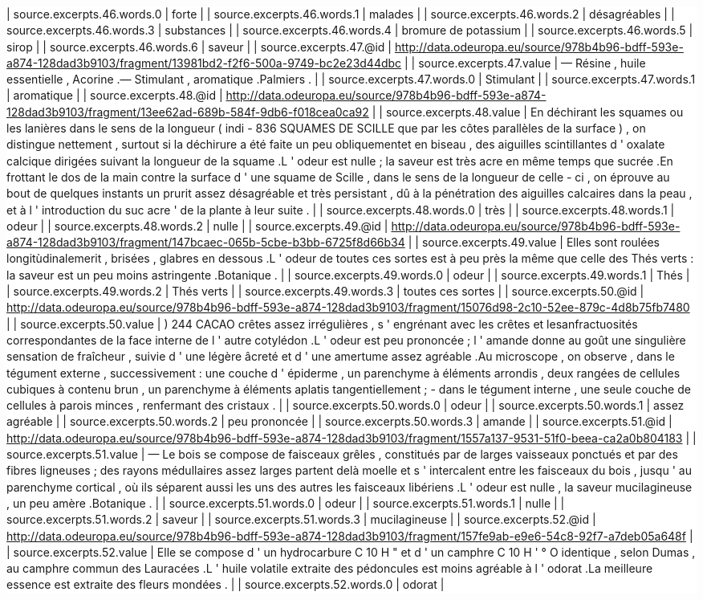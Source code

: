 | source.excerpts.46.words.0 | forte |
| source.excerpts.46.words.1 | malades |
| source.excerpts.46.words.2 | désagréables |
| source.excerpts.46.words.3 | substances |
| source.excerpts.46.words.4 | bromure de potassium |
| source.excerpts.46.words.5 | sirop |
| source.excerpts.46.words.6 | saveur |
| source.excerpts.47.@id | http://data.odeuropa.eu/source/978b4b96-bdff-593e-a874-128dad3b9103/fragment/13981bd2-f2f6-500a-9749-bc2e23d44dbc |
| source.excerpts.47.value | — Résine , huile essentielle , Acorine .— Stimulant , aromatique .Palmiers . |
| source.excerpts.47.words.0 | Stimulant |
| source.excerpts.47.words.1 | aromatique |
| source.excerpts.48.@id | http://data.odeuropa.eu/source/978b4b96-bdff-593e-a874-128dad3b9103/fragment/13ee62ad-689b-584f-9db6-f018cea0ca92 |
| source.excerpts.48.value | En déchirant les squames ou les lanières dans le sens de la longueur ( indi - 836 SQUAMES DE SCILLE que par les côtes parallèles de la surface ) , on distingue nettement , surtout si la déchirure a été faite un peu obliquementet en biseau , des aiguilles scintillantes d ' oxalate calcique dirigées suivant la longueur de la squame .L ' odeur est nulle ; la saveur est très acre en même temps que sucrée .En frottant le dos de la main contre la surface d ' une squame de Scille , dans le sens de la longueur de celle - ci , on éprouve au bout de quelques instants un prurit assez désagréable et très persistant , dû à la pénétration des aiguilles calcaires dans la peau , et à l ' introduction du suc acre ' de la plante à leur suite . |
| source.excerpts.48.words.0 | très |
| source.excerpts.48.words.1 | odeur |
| source.excerpts.48.words.2 | nulle |
| source.excerpts.49.@id | http://data.odeuropa.eu/source/978b4b96-bdff-593e-a874-128dad3b9103/fragment/147bcaec-065b-5cbe-b3bb-6725f8d66b34 |
| source.excerpts.49.value | Elles sont roulées longitùdinalemerit , brisées , glabres en dessous .L ' odeur de toutes ces sortes est à peu près la même que celle des Thés verts : la saveur est un peu moins astringente .Botanique . |
| source.excerpts.49.words.0 | odeur |
| source.excerpts.49.words.1 | Thés |
| source.excerpts.49.words.2 | Thés verts |
| source.excerpts.49.words.3 | toutes ces sortes |
| source.excerpts.50.@id | http://data.odeuropa.eu/source/978b4b96-bdff-593e-a874-128dad3b9103/fragment/15076d98-2c10-52ee-879c-4d8b75fb7480 |
| source.excerpts.50.value | ) 244 CACAO crêtes assez irrégulières , s ' engrénant avec les crêtes et lesanfractuosités correspondantes de la face interne de l ' autre cotylédon .L ' odeur est peu prononcée ; l ' amande donne au goût une singulière sensation de fraîcheur , suivie d ' une légère âcreté et d ' une amertume assez agréable .Au microscope , on observe , dans le tégument externe , successivement : une couche d ' épiderme , un parenchyme à éléments arrondis , deux rangées de cellules cubiques à contenu brun , un parenchyme à éléments aplatis tangentiellement ; - dans le tégument interne , une seule couche de cellules à parois minces , renfermant des cristaux . |
| source.excerpts.50.words.0 | odeur |
| source.excerpts.50.words.1 | assez agréable |
| source.excerpts.50.words.2 | peu prononcée |
| source.excerpts.50.words.3 | amande |
| source.excerpts.51.@id | http://data.odeuropa.eu/source/978b4b96-bdff-593e-a874-128dad3b9103/fragment/1557a137-9531-51f0-beea-ca2a0b804183 |
| source.excerpts.51.value | — Le bois se compose de faisceaux grêles , constitués par de larges vaisseaux ponctués et par des fibres ligneuses ; des rayons médullaires assez larges partent delà moelle et s ' intercalent entre les faisceaux du bois , jusqu ' au parenchyme cortical , où ils séparent aussi les uns des autres les faisceaux libériens .L ' odeur est nulle , la saveur mucilagineuse , un peu amère .Botanique . |
| source.excerpts.51.words.0 | odeur |
| source.excerpts.51.words.1 | nulle |
| source.excerpts.51.words.2 | saveur |
| source.excerpts.51.words.3 | mucilagineuse |
| source.excerpts.52.@id | http://data.odeuropa.eu/source/978b4b96-bdff-593e-a874-128dad3b9103/fragment/157fe9ab-e9e6-54c8-92f7-a7deb05a648f |
| source.excerpts.52.value | Elle se compose d ' un hydrocarbure C 10 H " et d ' un camphre C 10 H ' ° O identique , selon Dumas , au camphre commun des Lauracées .L ' huile volatile extraite des pédoncules est moins agréable à l ' odorat .La meilleure essence est extraite des fleurs mondées . |
| source.excerpts.52.words.0 | odorat |